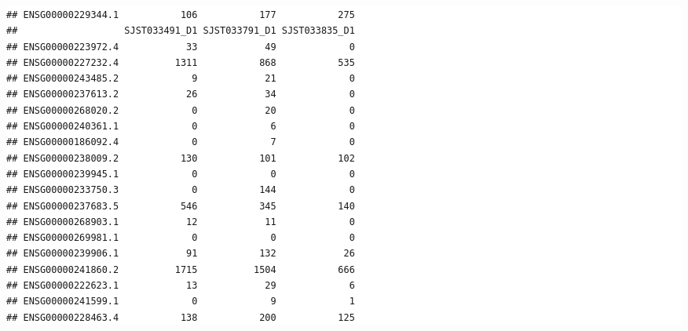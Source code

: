     ## ENSG00000229344.1           106           177           275
    ##                   SJST033491_D1 SJST033791_D1 SJST033835_D1
    ## ENSG00000223972.4            33            49             0
    ## ENSG00000227232.4          1311           868           535
    ## ENSG00000243485.2             9            21             0
    ## ENSG00000237613.2            26            34             0
    ## ENSG00000268020.2             0            20             0
    ## ENSG00000240361.1             0             6             0
    ## ENSG00000186092.4             0             7             0
    ## ENSG00000238009.2           130           101           102
    ## ENSG00000239945.1             0             0             0
    ## ENSG00000233750.3             0           144             0
    ## ENSG00000237683.5           546           345           140
    ## ENSG00000268903.1            12            11             0
    ## ENSG00000269981.1             0             0             0
    ## ENSG00000239906.1            91           132            26
    ## ENSG00000241860.2          1715          1504           666
    ## ENSG00000222623.1            13            29             6
    ## ENSG00000241599.1             0             9             1
    ## ENSG00000228463.4           138           200           125